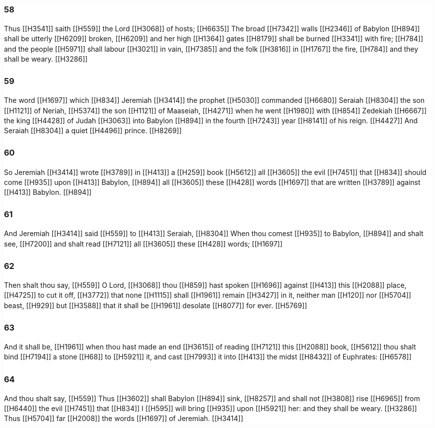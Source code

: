 ### 58
Thus [[H3541]] saith [[H559]] the Lord [[H3068]] of hosts; [[H6635]] The broad [[H7342]] walls [[H2346]] of Babylon [[H894]] shall be utterly [[H6209]] broken, [[H6209]] and her high [[H1364]] gates [[H8179]] shall be burned [[H3341]] with fire; [[H784]] and the people [[H5971]] shall labour [[H3021]] in vain, [[H7385]] and the folk [[H3816]] in [[H1767]] the fire, [[H784]] and they shall be weary. [[H3286]]

### 59
The word [[H1697]] which [[H834]] Jeremiah [[H3414]] the prophet [[H5030]] commanded [[H6680]] Seraiah [[H8304]] the son [[H1121]] of Neriah, [[H5374]] the son [[H1121]] of Maaseiah, [[H4271]] when he went [[H1980]] with [[H854]] Zedekiah [[H6667]] the king [[H4428]] of Judah [[H3063]] into Babylon [[H894]] in the fourth [[H7243]] year [[H8141]] of his reign. [[H4427]] And Seraiah [[H8304]] a quiet [[H4496]] prince. [[H8269]]

### 60
So Jeremiah [[H3414]] wrote [[H3789]] in [[H413]] a [[H259]] book [[H5612]] all [[H3605]] the evil [[H7451]] that [[H834]] should come [[H935]] upon [[H413]] Babylon, [[H894]] all [[H3605]] these [[H428]] words [[H1697]] that are written [[H3789]] against [[H413]] Babylon. [[H894]]

### 61
And Jeremiah [[H3414]] said [[H559]] to [[H413]] Seraiah, [[H8304]] When thou comest [[H935]] to Babylon, [[H894]] and shalt see, [[H7200]] and shalt read [[H7121]] all [[H3605]] these [[H428]] words; [[H1697]]

### 62
Then shalt thou say, [[H559]] O Lord, [[H3068]] thou [[H859]] hast spoken [[H1696]] against [[H413]] this [[H2088]] place, [[H4725]] to cut it off, [[H3772]] that none [[H1115]] shall [[H1961]] remain [[H3427]] in it, neither man [[H120]] nor [[H5704]] beast, [[H929]] but [[H3588]] that it shall be [[H1961]] desolate [[H8077]] for ever. [[H5769]]

### 63
And it shall be, [[H1961]] when thou hast made an end [[H3615]] of reading [[H7121]] this [[H2088]] book, [[H5612]] thou shalt bind [[H7194]] a stone [[H68]] to [[H5921]] it, and cast [[H7993]] it into [[H413]] the midst [[H8432]] of Euphrates: [[H6578]]

### 64
And thou shalt say, [[H559]] Thus [[H3602]] shall Babylon [[H894]] sink, [[H8257]] and shall not [[H3808]] rise [[H6965]] from [[H6440]] the evil [[H7451]] that [[H834]] I [[H595]] will bring [[H935]] upon [[H5921]] her: and they shall be weary. [[H3286]] Thus [[H5704]] far [[H2008]] the words [[H1697]] of Jeremiah. [[H3414]]